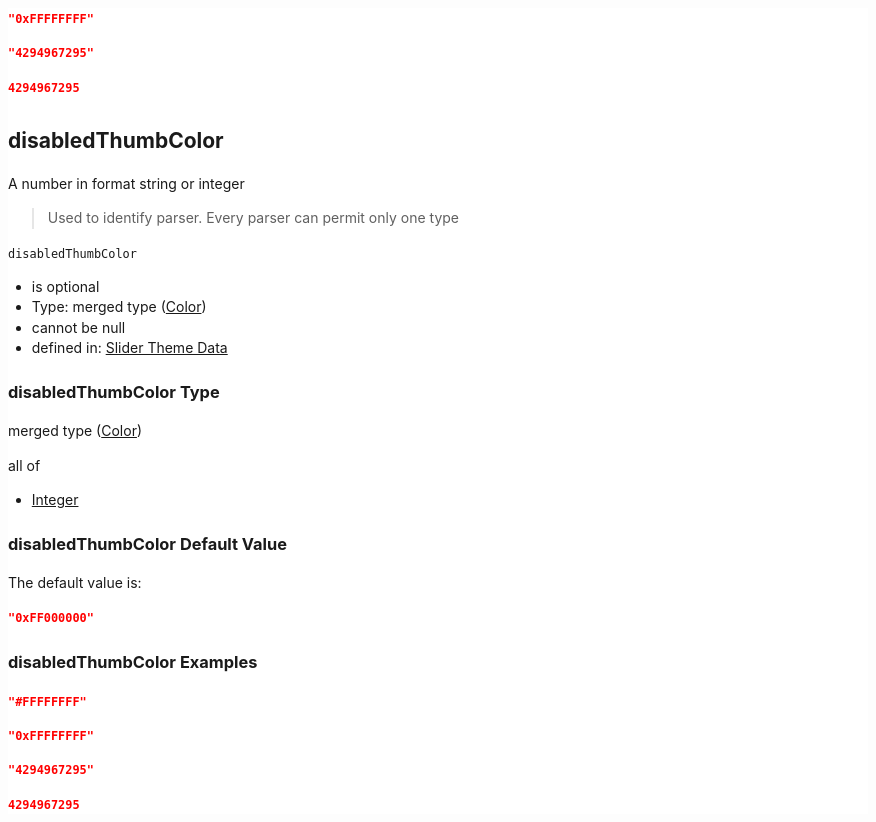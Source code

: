 ```json
"0xFFFFFFFF"
```

```json
"4294967295"
```

```json
4294967295
```

## disabledThumbColor

A number in format string or integer


> Used to identify parser. Every parser can permit only one type
>

`disabledThumbColor`

-   is optional
-   Type: merged type ([Color](app_bar_theme-properties-color.md))
-   cannot be null
-   defined in: [Slider Theme Data](app_bar_theme-properties-color.md "https&#x3A;//legytma.com.br/schema/color.schema.json#/properties/disabledThumbColor")

### disabledThumbColor Type

merged type ([Color](app_bar_theme-properties-color.md))

all of

-   [Integer](color-allof-integer.md "check type definition")

### disabledThumbColor Default Value

The default value is:

```json
"0xFF000000"
```

### disabledThumbColor Examples

```json
"#FFFFFFFF"
```

```json
"0xFFFFFFFF"
```

```json
"4294967295"
```

```json
4294967295
```
